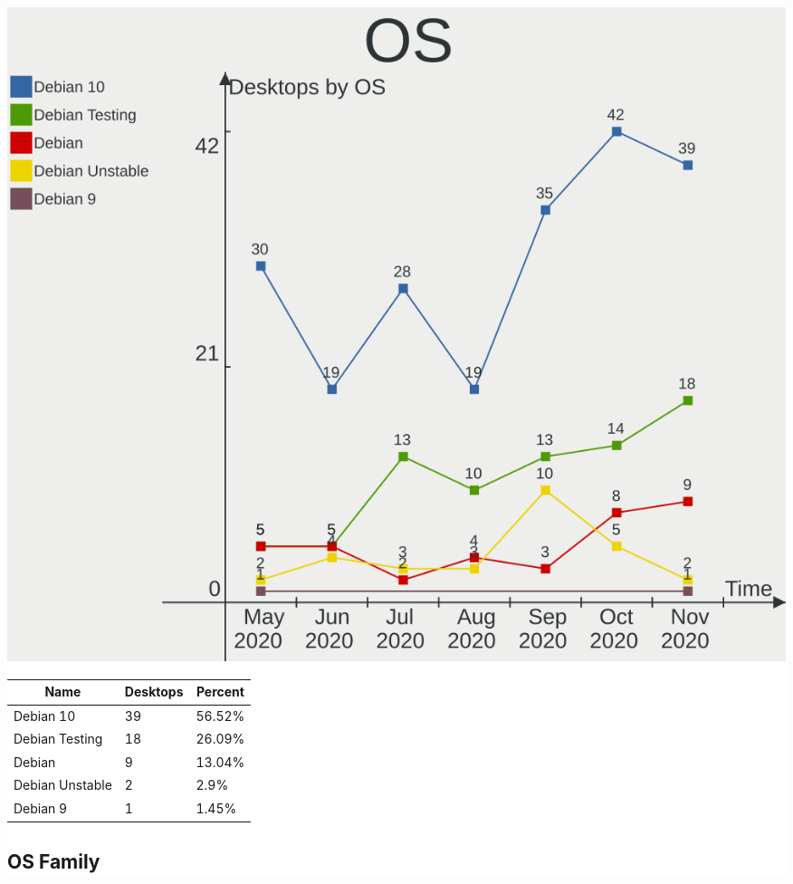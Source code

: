![OS](./images/line_chart/os_name.svg)

| Name            | Desktops | Percent |
|-----------------|----------|---------|
| Debian 10       | 39       | 56.52%  |
| Debian Testing  | 18       | 26.09%  |
| Debian          | 9        | 13.04%  |
| Debian Unstable | 2        | 2.9%    |
| Debian 9        | 1        | 1.45%   |

OS Family
---------
